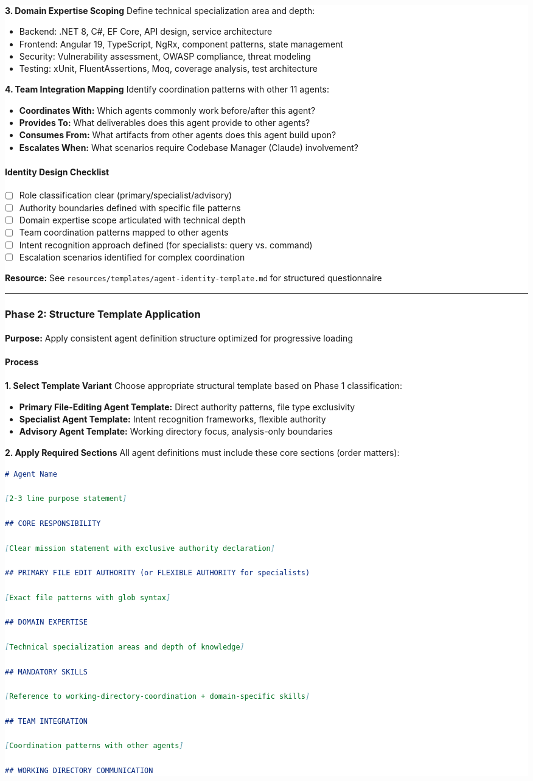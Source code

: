 **3. Domain Expertise Scoping**
Define technical specialization area and depth:
- Backend: .NET 8, C#, EF Core, API design, service architecture
- Frontend: Angular 19, TypeScript, NgRx, component patterns, state management
- Security: Vulnerability assessment, OWASP compliance, threat modeling
- Testing: xUnit, FluentAssertions, Moq, coverage analysis, test architecture

**4. Team Integration Mapping**
Identify coordination patterns with other 11 agents:
- **Coordinates With:** Which agents commonly work before/after this agent?
- **Provides To:** What deliverables does this agent provide to other agents?
- **Consumes From:** What artifacts from other agents does this agent build upon?
- **Escalates When:** What scenarios require Codebase Manager (Claude) involvement?

#### Identity Design Checklist
- [ ] Role classification clear (primary/specialist/advisory)
- [ ] Authority boundaries defined with specific file patterns
- [ ] Domain expertise scope articulated with technical depth
- [ ] Team coordination patterns mapped to other agents
- [ ] Intent recognition approach defined (for specialists: query vs. command)
- [ ] Escalation scenarios identified for complex coordination

**Resource:** See `resources/templates/agent-identity-template.md` for structured questionnaire

---

### Phase 2: Structure Template Application

**Purpose:** Apply consistent agent definition structure optimized for progressive loading

#### Process

**1. Select Template Variant**
Choose appropriate structural template based on Phase 1 classification:
- **Primary File-Editing Agent Template:** Direct authority patterns, file type exclusivity
- **Specialist Agent Template:** Intent recognition frameworks, flexible authority
- **Advisory Agent Template:** Working directory focus, analysis-only boundaries

**2. Apply Required Sections**
All agent definitions must include these core sections (order matters):

```markdown
# Agent Name

[2-3 line purpose statement]

## CORE RESPONSIBILITY

[Clear mission statement with exclusive authority declaration]

## PRIMARY FILE EDIT AUTHORITY (or FLEXIBLE AUTHORITY for specialists)

[Exact file patterns with glob syntax]

## DOMAIN EXPERTISE

[Technical specialization areas and depth of knowledge]

## MANDATORY SKILLS

[Reference to working-directory-coordination + domain-specific skills]

## TEAM INTEGRATION

[Coordination patterns with other agents]

## WORKING DIRECTORY COMMUNICATION
```